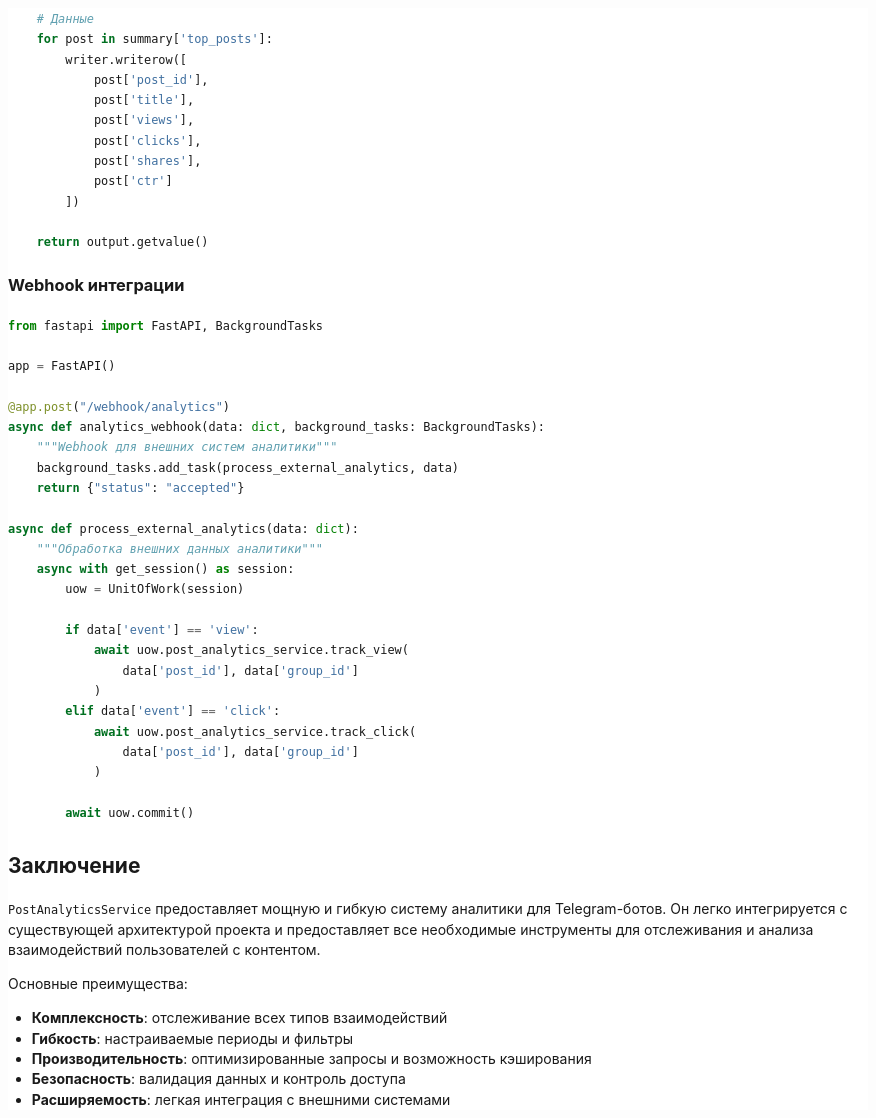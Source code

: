 ```python
    # Данные
    for post in summary['top_posts']:
        writer.writerow([
            post['post_id'],
            post['title'],
            post['views'],
            post['clicks'],
            post['shares'],
            post['ctr']
        ])
    
    return output.getvalue()
```

### Webhook интеграции

```python
from fastapi import FastAPI, BackgroundTasks

app = FastAPI()

@app.post("/webhook/analytics")
async def analytics_webhook(data: dict, background_tasks: BackgroundTasks):
    """Webhook для внешних систем аналитики"""
    background_tasks.add_task(process_external_analytics, data)
    return {"status": "accepted"}

async def process_external_analytics(data: dict):
    """Обработка внешних данных аналитики"""
    async with get_session() as session:
        uow = UnitOfWork(session)
        
        if data['event'] == 'view':
            await uow.post_analytics_service.track_view(
                data['post_id'], data['group_id']
            )
        elif data['event'] == 'click':
            await uow.post_analytics_service.track_click(
                data['post_id'], data['group_id']
            )
        
        await uow.commit()
```

## Заключение

`PostAnalyticsService` предоставляет мощную и гибкую систему аналитики для Telegram-ботов. Он легко интегрируется с существующей архитектурой проекта и предоставляет все необходимые инструменты для отслеживания и анализа взаимодействий пользователей с контентом.

Основные преимущества:
- **Комплексность**: отслеживание всех типов взаимодействий
- **Гибкость**: настраиваемые периоды и фильтры
- **Производительность**: оптимизированные запросы и возможность кэширования
- **Безопасность**: валидация данных и контроль доступа
- **Расширяемость**: легкая интеграция с внешними системами